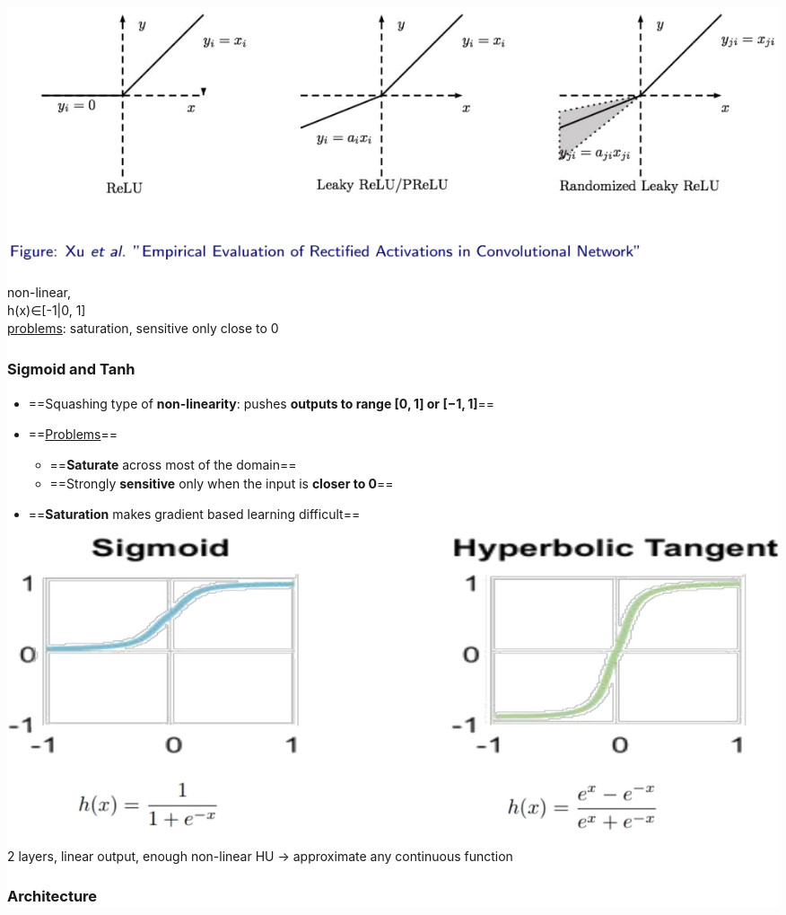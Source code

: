 ![unbacked](IML-3.assets/unbacked-16537605440045.png)



<aside>non-linear,<br>h(x)∈[-1|0, 1]<br><u>problems</u>: saturation, sensitive only close to 0</aside>

### Sigmoid and Tanh

- ==Squashing type of **non-linearity**: pushes **outputs to range $[0,1]$ or $[-1,1]$**==
- ==<u>Problems</u>==
  - ==**Saturate** across most of the domain==
  - ==Strongly **sensitive** only when the input is **closer to $0$**==

- ==**Saturation** makes gradient based learning difficult==

![img](IML-3.assets/unbacked-16537606993937.png)



<aside>2 layers, linear output, enough non-linear HU → approximate any continuous function</aside>

### Architecture
